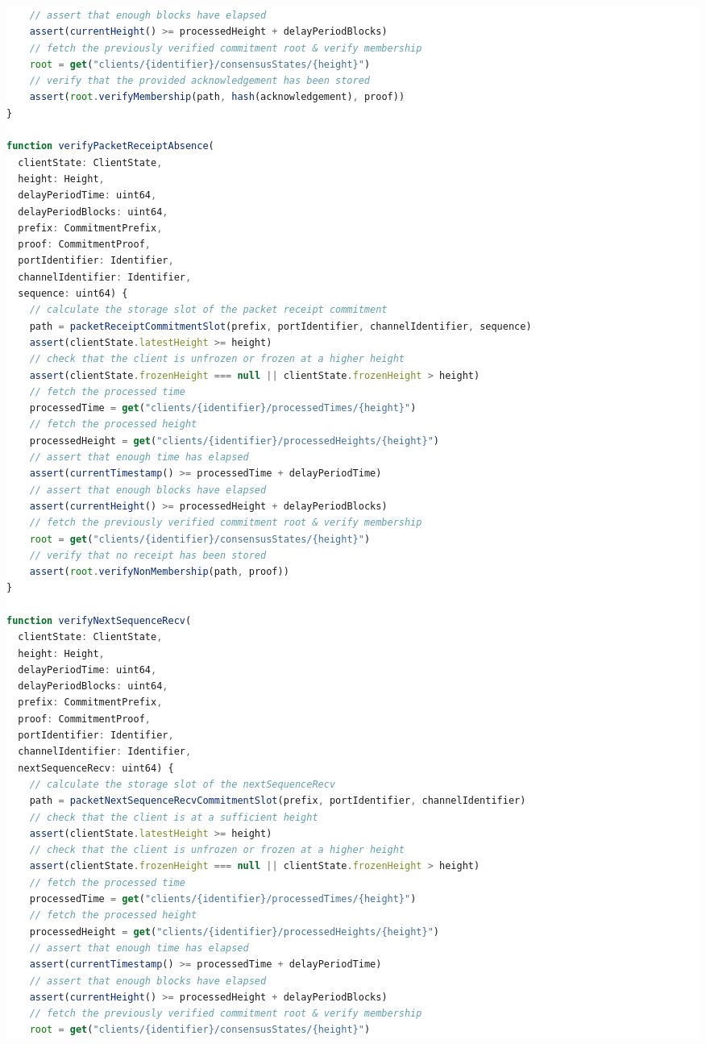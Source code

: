```typescript
    // assert that enough blocks have elapsed
    assert(currentHeight() >= processedHeight + delayPeriodBlocks)
    // fetch the previously verified commitment root & verify membership
    root = get("clients/{identifier}/consensusStates/{height}")
    // verify that the provided acknowledgement has been stored
    assert(root.verifyMembership(path, hash(acknowledgement), proof))
}

function verifyPacketReceiptAbsence(
  clientState: ClientState,
  height: Height,
  delayPeriodTime: uint64,
  delayPeriodBlocks: uint64,
  prefix: CommitmentPrefix,
  proof: CommitmentProof,
  portIdentifier: Identifier,
  channelIdentifier: Identifier,
  sequence: uint64) {
    // calculate the storage slot of the packet receipt commitment
    path = packetReceiptCommitmentSlot(prefix, portIdentifier, channelIdentifier, sequence)
    assert(clientState.latestHeight >= height)
    // check that the client is unfrozen or frozen at a higher height
    assert(clientState.frozenHeight === null || clientState.frozenHeight > height)
    // fetch the processed time
    processedTime = get("clients/{identifier}/processedTimes/{height}")
    // fetch the processed height
    processedHeight = get("clients/{identifier}/processedHeights/{height}")
    // assert that enough time has elapsed
    assert(currentTimestamp() >= processedTime + delayPeriodTime)
    // assert that enough blocks have elapsed
    assert(currentHeight() >= processedHeight + delayPeriodBlocks)
    // fetch the previously verified commitment root & verify membership
    root = get("clients/{identifier}/consensusStates/{height}")
    // verify that no receipt has been stored
    assert(root.verifyNonMembership(path, proof))
}

function verifyNextSequenceRecv(
  clientState: ClientState,
  height: Height,
  delayPeriodTime: uint64,
  delayPeriodBlocks: uint64,
  prefix: CommitmentPrefix,
  proof: CommitmentProof,
  portIdentifier: Identifier,
  channelIdentifier: Identifier,
  nextSequenceRecv: uint64) {
    // calculate the storage slot of the nextSequenceRecv
    path = packetNextSequenceRecvCommitmentSlot(prefix, portIdentifier, channelIdentifier)
    // check that the client is at a sufficient height
    assert(clientState.latestHeight >= height)
    // check that the client is unfrozen or frozen at a higher height
    assert(clientState.frozenHeight === null || clientState.frozenHeight > height)
    // fetch the processed time
    processedTime = get("clients/{identifier}/processedTimes/{height}")
    // fetch the processed height
    processedHeight = get("clients/{identifier}/processedHeights/{height}")
    // assert that enough time has elapsed
    assert(currentTimestamp() >= processedTime + delayPeriodTime)
    // assert that enough blocks have elapsed
    assert(currentHeight() >= processedHeight + delayPeriodBlocks)
    // fetch the previously verified commitment root & verify membership
    root = get("clients/{identifier}/consensusStates/{height}")
```